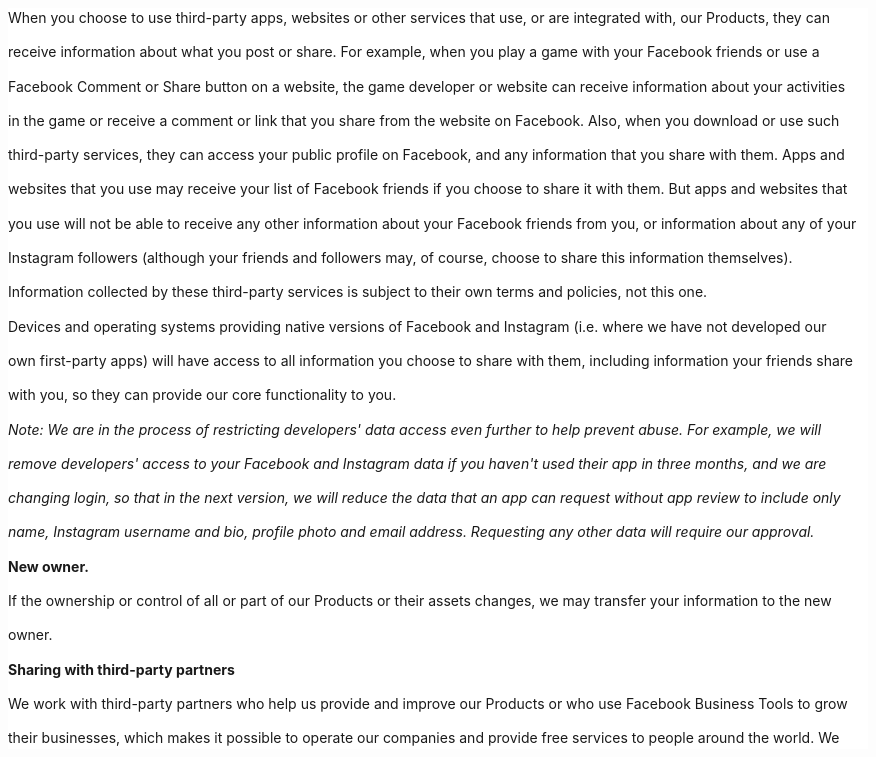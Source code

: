 When you choose to use third-party apps, websites or other services that use, or are integrated with, our Products, they can

receive information about what you post or share. For example, when you play a game with your Facebook friends or use a

Facebook Comment or Share button on a website, the game developer or website can receive information about your activities

in the game or receive a comment or link that you share from the website on Facebook. Also, when you download or use such

third-party services, they can access your public profile on Facebook, and any information that you share with them. Apps and

websites that you use may receive your list of Facebook friends if you choose to share it with them. But apps and websites that

you use will not be able to receive any other information about your Facebook friends from you, or information about any of your

Instagram followers (although your friends and followers may, of course, choose to share this information themselves).

Information collected by these third-party services is subject to their own terms and policies, not this one.

Devices and operating systems providing native versions of Facebook and Instagram (i.e. where we have not developed our

own first-party apps) will have access to all information you choose to share with them, including information your friends share

with you, so they can provide our core functionality to you.

*Note: We are in the process of restricting developers' data access even further to help prevent abuse. For example, we will*

*remove developers' access to your Facebook and Instagram data if you haven't used their app in three months, and we are*

*changing login, so that in the next version, we will reduce the data that an app can request without app review to include only*

*name, Instagram username and bio, profile photo and email address. Requesting any other data will require our approval.*

**New owner.**

If the ownership or control of all or part of our Products or their assets changes, we may transfer your information to the new

owner.

**Sharing with third-party partners**

We work with third-party partners who help us provide and improve our Products or who use Facebook Business Tools to grow

their businesses, which makes it possible to operate our companies and provide free services to people around the world. We

